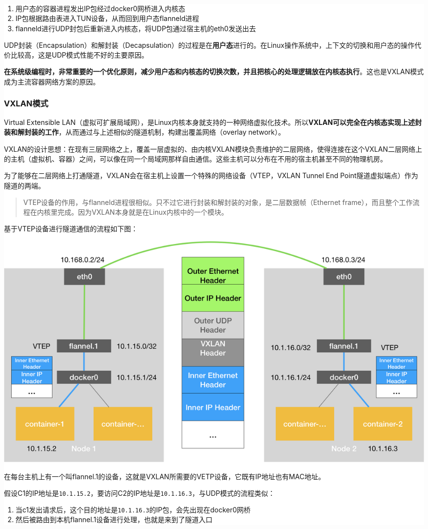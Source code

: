 1. 用户态的容器进程发出IP包经过docker0网桥进入内核态
2. IP包根据路由表进入TUN设备，从而回到用户态flanneld进程
3. flanneld进行UDP封包后重新进入内核态，将UDP包通过宿主机的eth0发送出去

UDP封装（Encapsulation）和解封装（Decapsulation）的过程是在**用户态**进行的。在Linux操作系统中，上下文的切换和用户态的操作代价比较高，这是UDP模式性能不好的主要原因。

**在系统级编程时，非常重要的一个优化原则，减少用户态和内核态的切换次数，并且把核心的处理逻辑放在内核态执行**。这也是VXLAN模式成为主流容器网络方案的原因。

### VXLAN模式

Virtual Extensible LAN（虚拟可扩展局域网），是Linux内核本身就支持的一种网络虚拟化技术。所以**VXLAN可以完全在内核态实现上述封装和解封装的工作**，从而通过与上述相似的隧道机制，构建出覆盖网络（overlay network）。

VXLAN的设计思想：在现有三层网络之上，覆盖一层虚拟的、由内核VXLAN模块负责维护的二层网络，使得连接在这个VXLAN二层网络上的主机（虚拟机、容器）之间，可以像在同一个局域网那样自由通信。这些主机可以分布在不用的宿主机甚至不同的物理机房。

为了能够在二层网络上打通隧道，VXLAN会在宿主机上设置一个特殊的网络设备（VTEP，VXLAN Tunnel End Point隧道虚拟端点）作为隧道的两端。

> VTEP设备的作用，与flanneld进程很相似。只不过它进行封装和解封装的对象，是二层数据帧（Ethernet frame），而且整个工作流程在内核里完成。因为VXLAN本身就是在Linux内核中的一个模块。

基于VTEP设备进行隧道通信的流程如下图：

![VXLAN Tunnel End Point](/images/VTEP.png)

在每台主机上有一个叫flannel.1的设备，这就是VXLAN所需要的VETP设备，它既有IP地址也有MAC地址。

假设C1的IP地址是`10.1.15.2`，要访问C2的IP地址是`10.1.16.3`，与UDP模式的流程类似：

1. 当c1发出请求后，这个目的地址是`10.1.16.3`的IP包，会先出现在docker0网桥
2. 然后被路由到本机flannel.1设备进行处理，也就是来到了隧道入口
